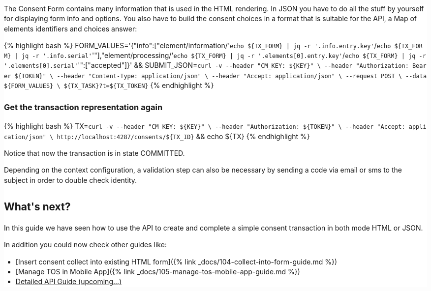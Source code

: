 The Consent Form contains many information that is used in the HTML rendering. In JSON you have to do all the stuff by yourself for displaying form info and options. You also have to build the consent choices in a format that is suitable for the API, a Map of elements identifiers and choices answer:

{% highlight bash %}
FORM_VALUES='{"info":["element/information/'`echo ${TX_FORM} | jq -r '.info.entry.key'`/`echo ${TX_FORM} | jq -r '.info.serial'`'"],"element/processing/'`echo ${TX_FORM} | jq -r '.elements[0].entry.key'`/`echo ${TX_FORM} | jq -r '.elements[0].serial'`'":["accepted"]}' &&
SUBMIT_JSON=`curl -v --header "CM_KEY: ${KEY}" \
                     --header "Authorization: Bearer ${TOKEN}" \
                     --header "Content-Type: application/json" \
                     --header "Accept: application/json" \
                     --request POST \
                     --data ${FORM_VALUES} \
                     ${TX_TASK}?t=${TX_TOKEN}`
{% endhighlight %}

### Get the transaction representation again

{% highlight bash %}
TX=`curl -v --header "CM_KEY: ${KEY}" \
            --header "Authorization: ${TOKEN}" \
            --header "Accept: application/json" \
            http://localhost:4287/consents/${TX_ID}` &&
echo ${TX}
{% endhighlight %}

Notice that now the transaction is in state COMMITTED.

Depending on the context configuration, a validation step can also be necessary by sending a code via email or sms to the subject in order to double check identity.

## What's next?

In this guide we have seen how to use the API to create and complete a simple consent transaction in both mode HTML or JSON.

In addition you could now check other guides like:

- [Insert consent collect into existing HTML form]({% link _docs/104-collect-into-form-guide.md %})
- [Manage TOS in Mobile App]({% link _docs/105-manage-tos-mobile-app-guide.md %})
- [Detailed API Guide (upcoming...)]()
